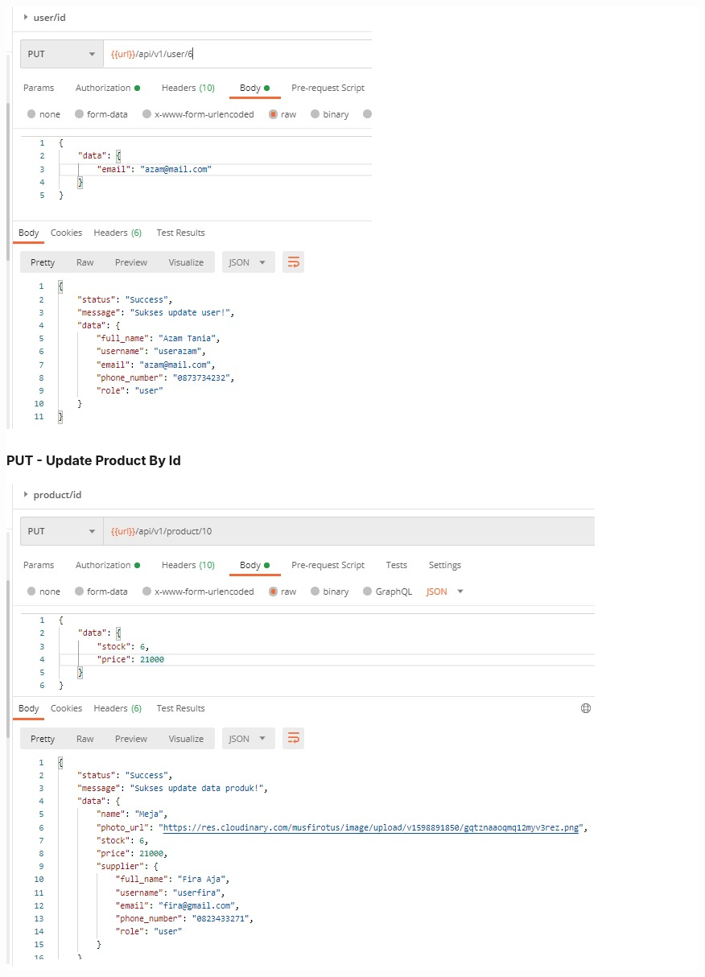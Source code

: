 ![PUT - Update User By Id](./asset/img/put-user-by-id.jpeg)

### PUT - Update Product By Id

![PUT - Update Product By Id](./asset/img/put-product-by-id.jpeg)
